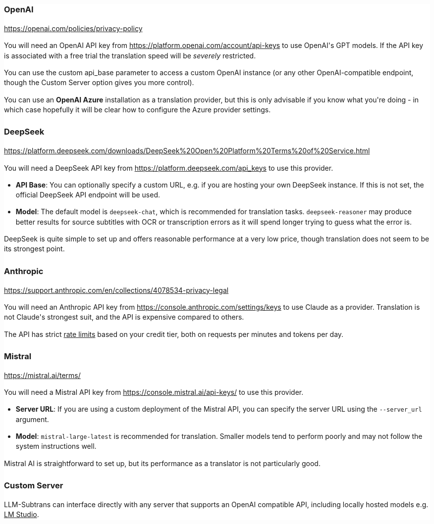 ### OpenAI
https://openai.com/policies/privacy-policy

You will need an OpenAI API key from https://platform.openai.com/account/api-keys to use OpenAI's GPT models. If the API key is associated with a free trial the translation speed will be *severely* restricted.

You can use the custom api_base parameter to access a custom OpenAI instance (or any other OpenAI-compatible endpoint, though the Custom Server option gives you more control).

You can use an **OpenAI Azure** installation as a translation provider, but this is only advisable if you know what you're doing - in which case hopefully it will be clear how to configure the Azure provider settings.

### DeepSeek
https://platform.deepseek.com/downloads/DeepSeek%20Open%20Platform%20Terms%20of%20Service.html

You will need a DeepSeek API key from https://platform.deepseek.com/api_keys to use this provider.

- **API Base**: You can optionally specify a custom URL, e.g. if you are hosting your own DeepSeek instance. If this is not set, the official DeepSeek API endpoint will be used.

- **Model**: The default model is `deepseek-chat`, which is recommended for translation tasks. `deepseek-reasoner` may produce better results for source subtitles with OCR or transcription errors as it will spend longer trying to guess what the error is.

DeepSeek is quite simple to set up and offers reasonable performance at a very low price, though translation does not seem to be its strongest point.

### Anthropic
https://support.anthropic.com/en/collections/4078534-privacy-legal

You will need an Anthropic API key from https://console.anthropic.com/settings/keys to use Claude as a provider. Translation is not Claude's strongest suit, and the API is expensive compared to others.

The API has strict [rate limits](https://docs.anthropic.com/claude/reference/rate-limits) based on your credit tier, both on requests per minutes and tokens per day.

### Mistral
https://mistral.ai/terms/

You will need a Mistral API key from https://console.mistral.ai/api-keys/ to use this provider.

- **Server URL**: If you are using a custom deployment of the Mistral API, you can specify the server URL using the `--server_url` argument.

- **Model**: `mistral-large-latest` is recommended for translation. Smaller models tend to perform poorly and may not follow the system instructions well.

Mistral AI is straightforward to set up, but its performance as a translator is not particularly good.

### Custom Server
LLM-Subtrans can interface directly with any server that supports an OpenAI compatible API, including locally hosted models e.g. [LM Studio](https://lmstudio.ai/).
